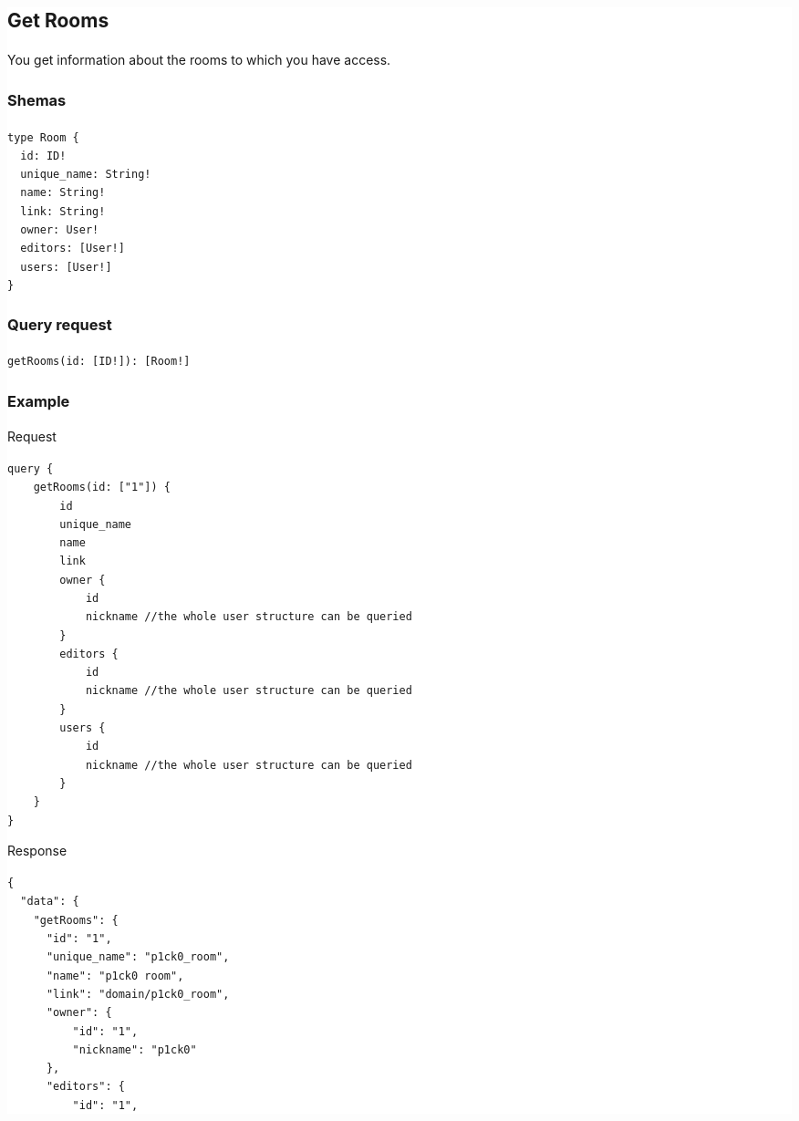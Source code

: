 ## Get Rooms

You get information about the rooms to which you have access.

### **Shemas**

```
type Room {
  id: ID!
  unique_name: String!
  name: String!
  link: String!
  owner: User!
  editors: [User!]
  users: [User!]
}
```

### **Query request**

```
getRooms(id: [ID!]): [Room!]
```
### **Example**

Request

```
query {
    getRooms(id: ["1"]) {
        id
        unique_name
        name
        link
        owner {
            id
            nickname //the whole user structure can be queried
        }
        editors {
            id
            nickname //the whole user structure can be queried
        }
        users {
            id
            nickname //the whole user structure can be queried
        }
    }
}
```

Response

```
{
  "data": {
    "getRooms": {
      "id": "1",
      "unique_name": "p1ck0_room",
      "name": "p1ck0 room",
      "link": "domain/p1ck0_room",
      "owner": {
          "id": "1",
          "nickname": "p1ck0"
      },
      "editors": {
          "id": "1",
```